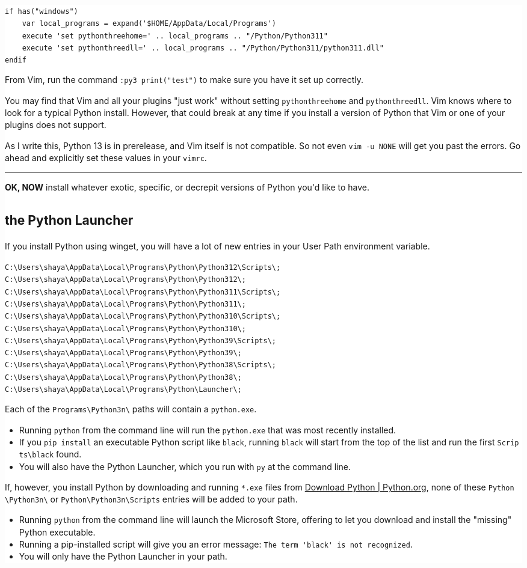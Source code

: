 ```vim
if has("windows")
	var local_programs = expand('$HOME/AppData/Local/Programs')
	execute 'set pythonthreehome=' .. local_programs .. "/Python/Python311"
	execute 'set pythonthreedll=' .. local_programs .. "/Python/Python311/python311.dll"
endif
```

From Vim, run the command `:py3 print("test")` to make sure you have it set up correctly.

You may find that Vim and all your plugins "just work" without setting `pythonthreehome` and `pythonthreedll`. Vim knows where to look for a typical Python install. However, that could break at any time if you install a version of Python that Vim or one of your plugins does not support.

As I write this, Python 13 is in prerelease, and Vim itself is not compatible. So not even `vim -u NONE` will get you past the errors. Go ahead and explicitly set these values in your `vimrc`.

---

**OK, NOW** install whatever exotic, specific, or decrepit versions of Python you'd like to have.

## the Python Launcher

If you install Python using winget, you will have a lot of new entries in your User Path environment variable.

```
C:\Users\shaya\AppData\Local\Programs\Python\Python312\Scripts\;
C:\Users\shaya\AppData\Local\Programs\Python\Python312\;
C:\Users\shaya\AppData\Local\Programs\Python\Python311\Scripts\;
C:\Users\shaya\AppData\Local\Programs\Python\Python311\;
C:\Users\shaya\AppData\Local\Programs\Python\Python310\Scripts\;
C:\Users\shaya\AppData\Local\Programs\Python\Python310\;
C:\Users\shaya\AppData\Local\Programs\Python\Python39\Scripts\;
C:\Users\shaya\AppData\Local\Programs\Python\Python39\;
C:\Users\shaya\AppData\Local\Programs\Python\Python38\Scripts\;
C:\Users\shaya\AppData\Local\Programs\Python\Python38\;
C:\Users\shaya\AppData\Local\Programs\Python\Launcher\;
```

Each of the `Programs\Python3n\` paths will contain a `python.exe`.

- Running `python` from the command line will run the `python.exe` that was most recently installed.
- If you `pip install` an executable Python script like `black`, running `black` will start from the top of the list and run the first `Scripts\black` found.
- You will also have the Python Launcher, which you run with `py` at the command line.

If, however, you install Python by downloading and running `*.exe` files from [Download Python \| Python.org](https://www.python.org/downloads/), none of these `Python\Python3n\` or `Python\Python3n\Scripts` entries will be added to your path.

- Running `python` from the command line will launch the Microsoft Store, offering to let you download and install the "missing" Python executable.
- Running a pip-installed script will give you an error message: `The term 'black' is not recognized`.
- You will only have the Python Launcher in your path.
